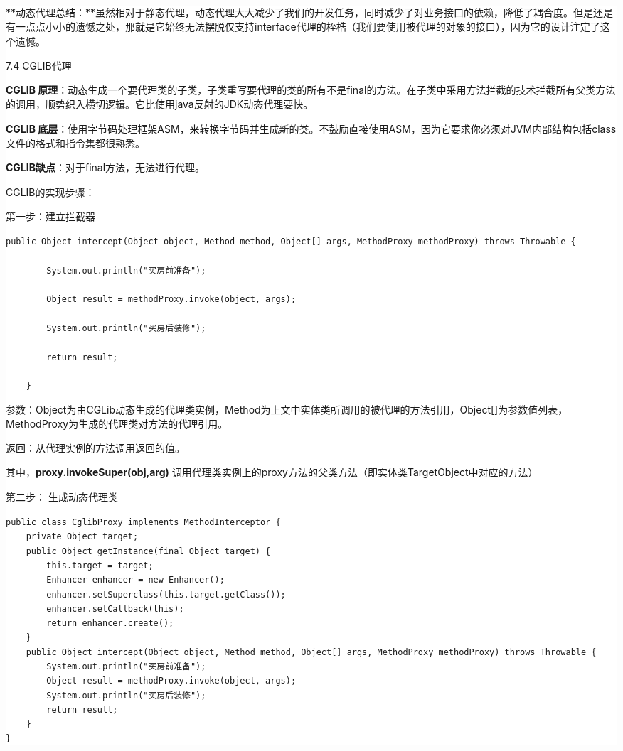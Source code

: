 **动态代理总结：**虽然相对于静态代理，动态代理大大减少了我们的开发任务，同时减少了对业务接口的依赖，降低了耦合度。但是还是有一点点小小的遗憾之处，那就是它始终无法摆脱仅支持interface代理的桎梏（我们要使用被代理的对象的接口），因为它的设计注定了这个遗憾。

7.4 CGLIB代理

**CGLIB 原理**：动态生成一个要代理类的子类，子类重写要代理的类的所有不是final的方法。在子类中采用方法拦截的技术拦截所有父类方法的调用，顺势织入横切逻辑。它比使用java反射的JDK动态代理要快。

**CGLIB 底层**：使用字节码处理框架ASM，来转换字节码并生成新的类。不鼓励直接使用ASM，因为它要求你必须对JVM内部结构包括class文件的格式和指令集都很熟悉。

**CGLIB缺点**：对于final方法，无法进行代理。

CGLIB的实现步骤：

第一步：建立拦截器

``` has
public Object intercept(Object object, Method method, Object[] args, MethodProxy methodProxy) throws Throwable {

        System.out.println("买房前准备");

        Object result = methodProxy.invoke(object, args);

        System.out.println("买房后装修");

        return result;

    }
```

参数：Object为由CGLib动态生成的代理类实例，Method为上文中实体类所调用的被代理的方法引用，Object\[\]为参数值列表，MethodProxy为生成的代理类对方法的代理引用。

返回：从代理实例的方法调用返回的值。

其中，**proxy.invokeSuper(obj,arg)** 调用代理类实例上的proxy方法的父类方法（即实体类TargetObject中对应的方法）

第二步： 生成动态代理类

``` has
public class CglibProxy implements MethodInterceptor {
    private Object target;
    public Object getInstance(final Object target) {
        this.target = target;
        Enhancer enhancer = new Enhancer();
        enhancer.setSuperclass(this.target.getClass());
        enhancer.setCallback(this);
        return enhancer.create();
    }
    public Object intercept(Object object, Method method, Object[] args, MethodProxy methodProxy) throws Throwable {
        System.out.println("买房前准备");
        Object result = methodProxy.invoke(object, args);
        System.out.println("买房后装修");
        return result;
    }
}
```

